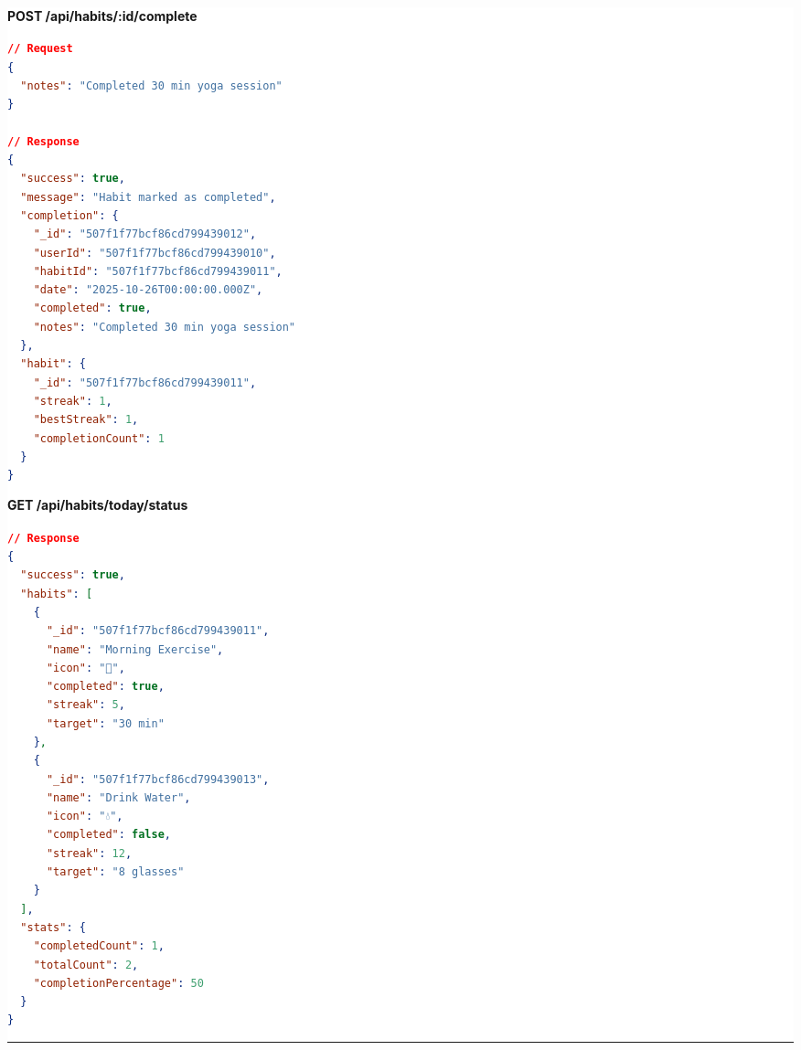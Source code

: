 **POST /api/habits/:id/complete**
```json
// Request
{
  "notes": "Completed 30 min yoga session"
}

// Response
{
  "success": true,
  "message": "Habit marked as completed",
  "completion": {
    "_id": "507f1f77bcf86cd799439012",
    "userId": "507f1f77bcf86cd799439010",
    "habitId": "507f1f77bcf86cd799439011",
    "date": "2025-10-26T00:00:00.000Z",
    "completed": true,
    "notes": "Completed 30 min yoga session"
  },
  "habit": {
    "_id": "507f1f77bcf86cd799439011",
    "streak": 1,
    "bestStreak": 1,
    "completionCount": 1
  }
}
```

**GET /api/habits/today/status**
```json
// Response
{
  "success": true,
  "habits": [
    {
      "_id": "507f1f77bcf86cd799439011",
      "name": "Morning Exercise",
      "icon": "🏃",
      "completed": true,
      "streak": 5,
      "target": "30 min"
    },
    {
      "_id": "507f1f77bcf86cd799439013",
      "name": "Drink Water",
      "icon": "💧",
      "completed": false,
      "streak": 12,
      "target": "8 glasses"
    }
  ],
  "stats": {
    "completedCount": 1,
    "totalCount": 2,
    "completionPercentage": 50
  }
}
```

---